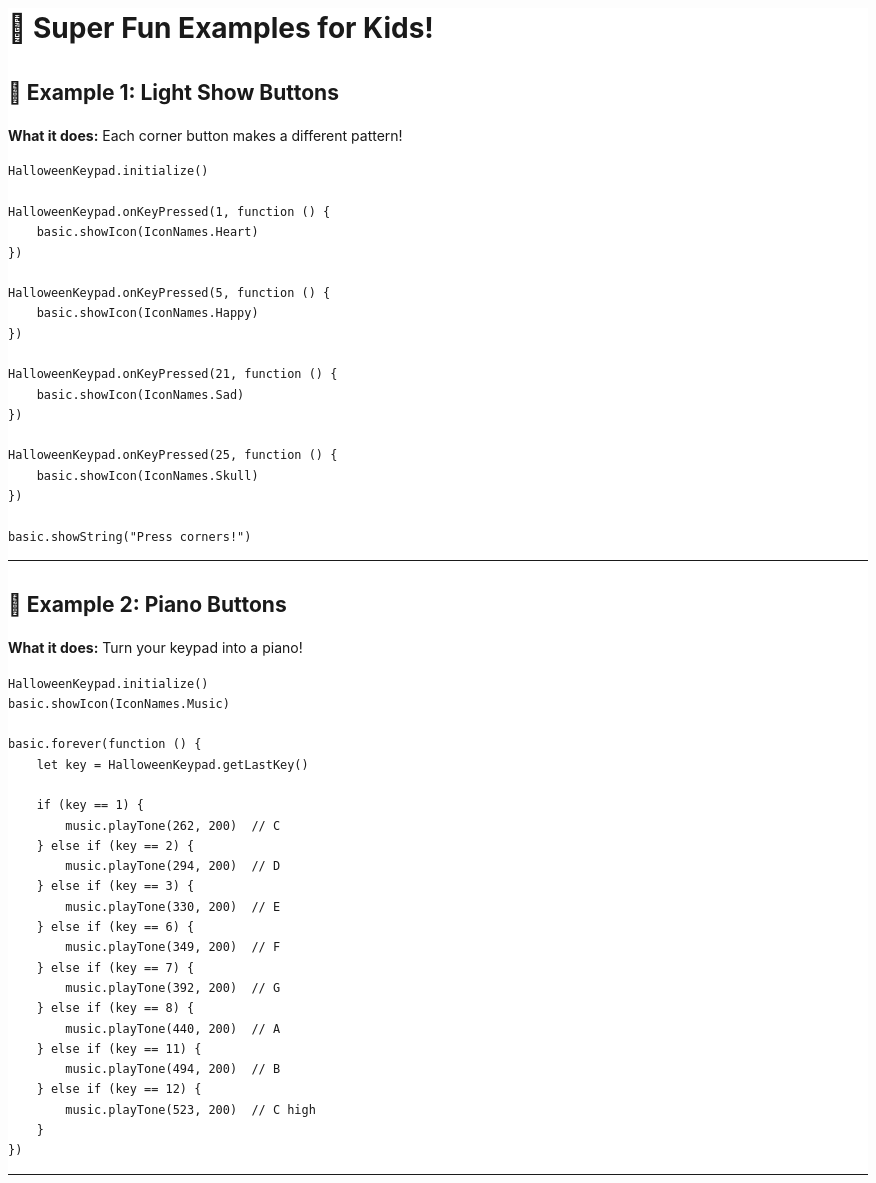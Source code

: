 # 🎃 Super Fun Examples for Kids!

## 🌟 Example 1: Light Show Buttons

**What it does:** Each corner button makes a different pattern!

```blocks
HalloweenKeypad.initialize()

HalloweenKeypad.onKeyPressed(1, function () {
    basic.showIcon(IconNames.Heart)
})

HalloweenKeypad.onKeyPressed(5, function () {
    basic.showIcon(IconNames.Happy)
})

HalloweenKeypad.onKeyPressed(21, function () {
    basic.showIcon(IconNames.Sad)
})

HalloweenKeypad.onKeyPressed(25, function () {
    basic.showIcon(IconNames.Skull)
})

basic.showString("Press corners!")
```

---

## 🎵 Example 2: Piano Buttons

**What it does:** Turn your keypad into a piano!

```blocks
HalloweenKeypad.initialize()
basic.showIcon(IconNames.Music)

basic.forever(function () {
    let key = HalloweenKeypad.getLastKey()
    
    if (key == 1) {
        music.playTone(262, 200)  // C
    } else if (key == 2) {
        music.playTone(294, 200)  // D
    } else if (key == 3) {
        music.playTone(330, 200)  // E
    } else if (key == 6) {
        music.playTone(349, 200)  // F
    } else if (key == 7) {
        music.playTone(392, 200)  // G
    } else if (key == 8) {
        music.playTone(440, 200)  // A
    } else if (key == 11) {
        music.playTone(494, 200)  // B
    } else if (key == 12) {
        music.playTone(523, 200)  // C high
    }
})
```

---